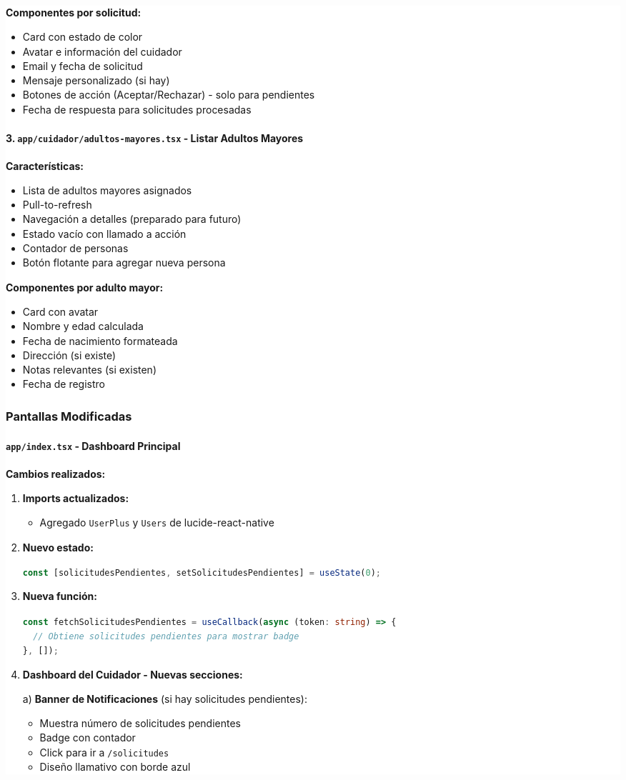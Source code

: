 **Componentes por solicitud:**
- Card con estado de color
- Avatar e información del cuidador
- Email y fecha de solicitud
- Mensaje personalizado (si hay)
- Botones de acción (Aceptar/Rechazar) - solo para pendientes
- Fecha de respuesta para solicitudes procesadas

#### **3. `app/cuidador/adultos-mayores.tsx`** - Listar Adultos Mayores

**Características:**
- Lista de adultos mayores asignados
- Pull-to-refresh
- Navegación a detalles (preparado para futuro)
- Estado vacío con llamado a acción
- Contador de personas
- Botón flotante para agregar nueva persona

**Componentes por adulto mayor:**
- Card con avatar
- Nombre y edad calculada
- Fecha de nacimiento formateada
- Dirección (si existe)
- Notas relevantes (si existen)
- Fecha de registro

### Pantallas Modificadas

#### **`app/index.tsx`** - Dashboard Principal

**Cambios realizados:**

1. **Imports actualizados:**
   - Agregado `UserPlus` y `Users` de lucide-react-native

2. **Nuevo estado:**
   ```typescript
   const [solicitudesPendientes, setSolicitudesPendientes] = useState(0);
   ```

3. **Nueva función:**
   ```typescript
   const fetchSolicitudesPendientes = useCallback(async (token: string) => {
     // Obtiene solicitudes pendientes para mostrar badge
   }, []);
   ```

4. **Dashboard del Cuidador - Nuevas secciones:**

   a) **Banner de Notificaciones** (si hay solicitudes pendientes):
   - Muestra número de solicitudes pendientes
   - Badge con contador
   - Click para ir a `/solicitudes`
   - Diseño llamativo con borde azul

